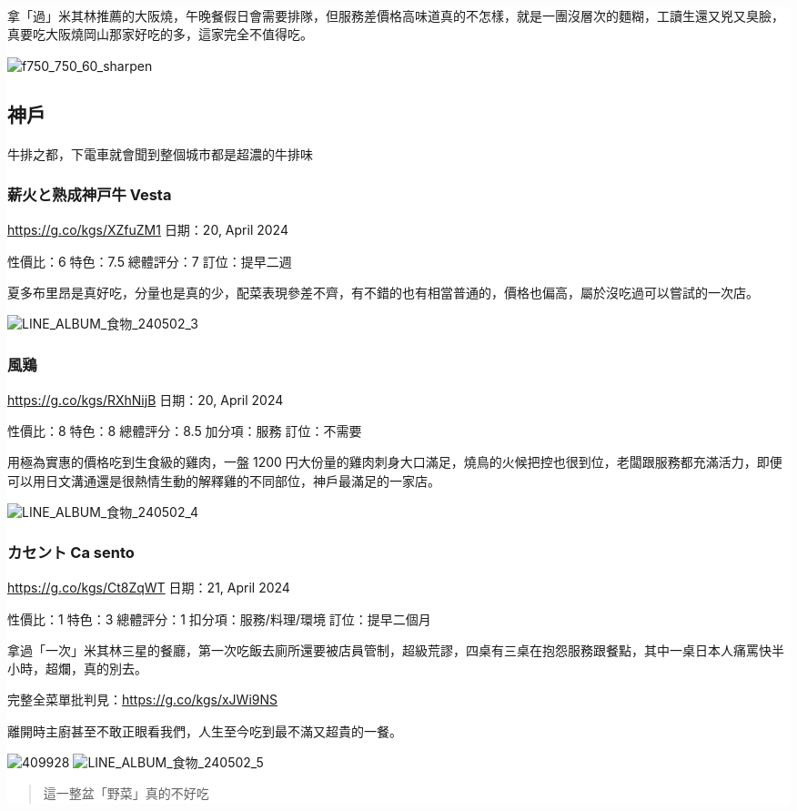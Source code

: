 拿「過」米其林推薦的大阪燒，午晚餐假日會需要排隊，但服務差價格高味道真的不怎樣，就是一團沒層次的麵糊，工讀生還又兇又臭臉，真要吃大阪燒岡山那家好吃的多，這家完全不值得吃。

![f750_750_60_sharpen](https://hackmd.io/_uploads/ryMPIzpfR.jpg)

## 神戶

牛排之都，下電車就會聞到整個城市都是超濃的牛排味

### 薪火と熟成神戸牛 Vesta 
https://g.co/kgs/XZfuZM1
日期：20, April 2024

性價比：6
特色：7.5
總體評分：7
訂位：提早二週

夏多布里昂是真好吃，分量也是真的少，配菜表現參差不齊，有不錯的也有相當普通的，價格也偏高，屬於沒吃過可以嘗試的一次店。

![LINE_ALBUM_食物_240502_3](https://hackmd.io/_uploads/Syx700xfC.jpg)

### 風鶏
https://g.co/kgs/RXhNijB
日期：20, April 2024

性價比：8
特色：8
總體評分：8.5
加分項：服務
訂位：不需要

用極為實惠的價格吃到生食級的雞肉，一盤 1200 円大份量的雞肉刺身大口滿足，燒鳥的火候把控也很到位，老闆跟服務都充滿活力，即便可以用日文溝通還是很熱情生動的解釋雞的不同部位，神戶最滿足的一家店。

![LINE_ALBUM_食物_240502_4](https://hackmd.io/_uploads/HyPBCCxfA.jpg)

### カセント Ca sento
https://g.co/kgs/Ct8ZqWT
日期：21, April 2024

性價比：1
特色：3
總體評分：1
扣分項：服務/料理/環境
訂位：提早二個月

拿過「一次」米其林三星的餐廳，第一次吃飯去廁所還要被店員管制，超級荒謬，四桌有三桌在抱怨服務跟餐點，其中一桌日本人痛罵快半小時，超爛，真的別去。

完整全菜單批判見：https://g.co/kgs/xJWi9NS

離開時主廚甚至不敢正眼看我們，人生至今吃到最不滿又超貴的一餐。

![409928](https://hackmd.io/_uploads/Hku9L6z-A.jpg)
![LINE_ALBUM_食物_240502_5](https://hackmd.io/_uploads/SyTYR0lMA.jpg)
> 這一整盆「野菜」真的不好吃
